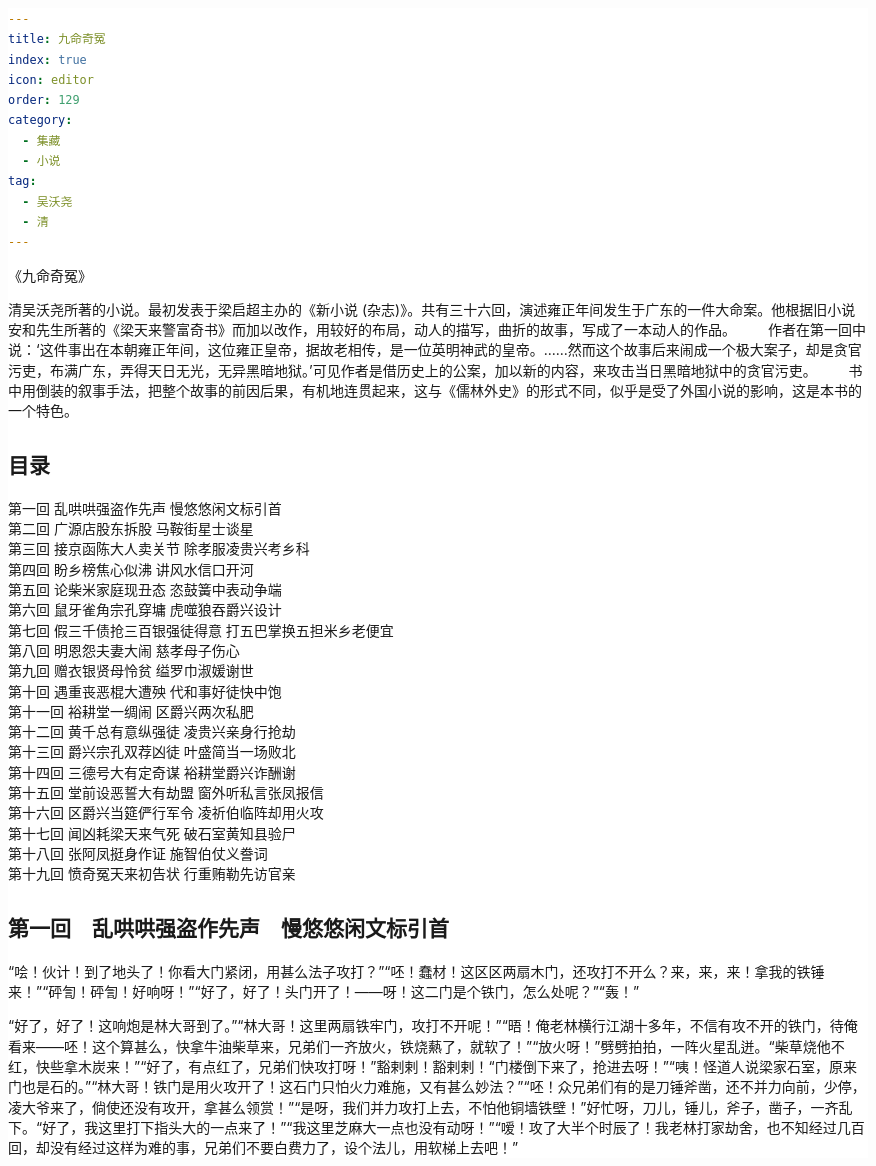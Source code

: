 ```yaml
---
title: 九命奇冤
index: true
icon: editor
order: 129
category:
  - 集藏
  - 小说
tag:
  - 吴沃尧
  - 清
---
```


《九命奇冤》  

清吴沃尧所著的小说。最初发表于梁启超主办的《新小说 (杂志)》。共有三十六回，演述雍正年间发生于广东的一件大命案。他根据旧小说安和先生所著的《梁天来警富奇书》而加以改作，用较好的布局，动人的描写，曲折的故事，写成了一本动人的作品。 　　作者在第一回中说：‘这件事出在本朝雍正年间，这位雍正皇帝，据故老相传，是一位英明神武的皇帝。......然而这个故事后来闹成一个极大案子，却是贪官污吏，布满广东，弄得天日无光，无异黑暗地狱。’可见作者是借历史上的公案，加以新的内容，来攻击当日黑暗地狱中的贪官污吏。 　　书中用倒装的叙事手法，把整个故事的前因后果，有机地连贯起来，这与《儒林外史》的形式不同，似乎是受了外国小说的影响，这是本书的一个特色。  

## 目录  

第一回 乱哄哄强盗作先声 慢悠悠闲文标引首  
第二回 广源店股东拆股 马鞍街星士谈星  
第三回 接京函陈大人卖关节 除孝服凌贵兴考乡科  
第四回 盼乡榜焦心似沸 讲风水信口开河  
第五回 论柴米家庭现丑态 恣鼓簧中表动争端  
第六回 鼠牙雀角宗孔穿墉 虎噬狼吞爵兴设计  
第七回 假三千债抢三百银强徒得意 打五巴掌换五担米乡老便宜  
第八回 明恩怨夫妻大闹 慈孝母子伤心  
第九回 赠衣银贤母怜贫 缢罗巾淑媛谢世  
第十回 遇重丧恶棍大遭殃 代和事好徒快中饱  
第十一回 裕耕堂一绸闹 区爵兴两次私肥  
第十二回 黄千总有意纵强徒 凌贵兴亲身行抢劫  
第十三回 爵兴宗孔双荐凶徒 叶盛简当一场败北  
第十四回 三德号大有定奇谋 裕耕堂爵兴诈酬谢  
第十五回 堂前设恶誓大有劫盟 窗外听私言张凤报信  
第十六回 区爵兴当筵俨行军令 凌祈伯临阵却用火攻  
第十七回 闻凶耗梁天来气死 破石室黄知县验尸  
第十八回 张阿凤挺身作证 施智伯仗义誊词  
第十九回 愤奇冤天来初告状 行重贿勒先访官亲  

## 第一回　乱哄哄强盗作先声　慢悠悠闲文标引首  

“哙！伙计！到了地头了！你看大门紧闭，用甚么法子攻打？”“呸！蠢材！这区区两扇木门，还攻打不开么？来，来，来！拿我的铁锤来！”“砰訇！砰訇！好响呀！”“好了，好了！头门开了！——呀！这二门是个铁门，怎么处呢？”“轰！”  

“好了，好了！这响炮是林大哥到了。”“林大哥！这里两扇铁牢门，攻打不开呢！”“晤！俺老林横行江湖十多年，不信有攻不开的铁门，待俺看来——呸！这个算甚么，快拿牛油柴草来，兄弟们一齐放火，铁烧爇了，就软了！”“放火呀！”劈劈拍拍，一阵火星乱迸。“柴草烧他不红，快些拿木炭来！”“好了，有点红了，兄弟们快攻打呀！”豁剌剌！豁剌剌！“门楼倒下来了，抢进去呀！”“咦！怪道人说梁家石室，原来门也是石的。”“林大哥！铁门是用火攻开了！这石门只怕火力难施，又有甚么妙法？”“呸！众兄弟们有的是刀锤斧凿，还不并力向前，少停，凌大爷来了，倘使还没有攻开，拿甚么领赏！”“是呀，我们并力攻打上去，不怕他铜墙铁壁！”好忙呀，刀儿，锤儿，斧子，凿子，一齐乱下。“好了，我这里打下指头大的一点来了！”“我这里芝麻大一点也没有动呀！”“嗳！攻了大半个时辰了！我老林打家劫舍，也不知经过几百回，却没有经过这样为难的事，兄弟们不要白费力了，设个法儿，用软梯上去吧！”  
